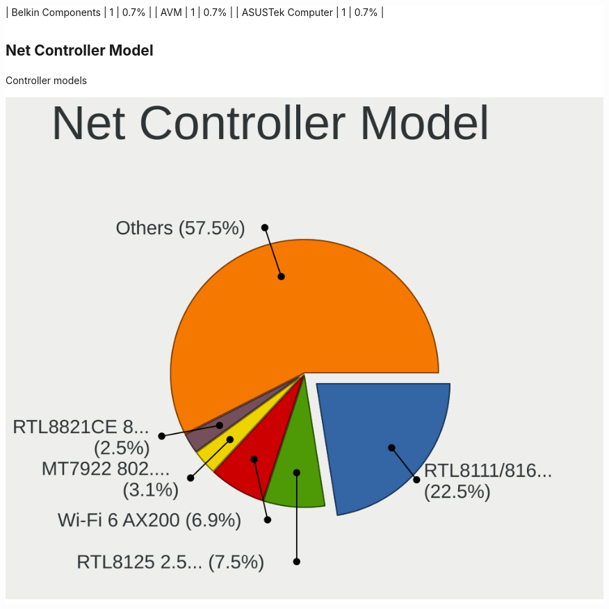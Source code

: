 | Belkin Components     | 1         | 0.7%    |
| AVM                   | 1         | 0.7%    |
| ASUSTek Computer      | 1         | 0.7%    |

Net Controller Model
--------------------

Controller models

![Net Controller Model](./All/images/pie_chart/net_model.svg)
